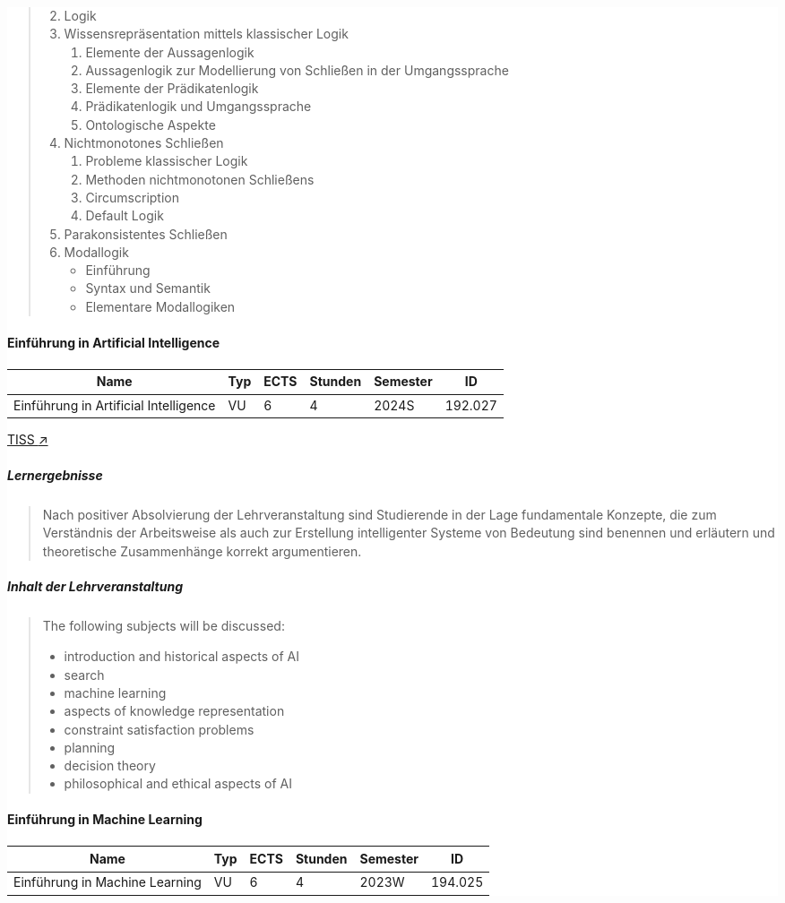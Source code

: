 >    2. Logik
> 2. Wissensrepräsentation mittels klassischer Logik
>    1. Elemente der Aussagenlogik
>    2. Aussagenlogik zur Modellierung von Schließen in der Umgangssprache
>    3. Elemente der Prädikatenlogik
>    4. Prädikatenlogik und Umgangssprache
>    5. Ontologische Aspekte
> 3. Nichtmonotones Schließen
>    1. Probleme klassischer Logik
>    2. Methoden nichtmonotonen Schließens
>    3. Circumscription
>    4. Default Logik
> 4. Parakonsistentes Schließen
> 5. Modallogik
>    - Einführung
>    - Syntax und Semantik
>    - Elementare Modallogiken

#### Einführung in Artificial Intelligence

| Name                                  | Typ | ECTS | Stunden | Semester | ID      |
| ------------------------------------- | --- | ---- | ------- | -------- | ------- |
| Einführung in Artificial Intelligence | VU  | 6    | 4       | 2024S    | 192.027 |

[TISS $\nearrow$](https://tiss.tuwien.ac.at/course/courseDetails.xhtml?dswid=4246&dsrid=367&courseNr=192027&semester=2024S)

##### Lernergebnisse

> Nach positiver Absolvierung der Lehrveranstaltung sind Studierende in der
> Lage fundamentale Konzepte, die zum Verständnis der Arbeitsweise als auch zur
> Erstellung intelligenter Systeme von Bedeutung sind benennen und erläutern und
> theoretische Zusammenhänge korrekt argumentieren.

##### Inhalt der Lehrveranstaltung

> The following subjects will be discussed:
>
> - introduction and historical aspects of AI
> - search
> - machine learning
> - aspects of knowledge representation
> - constraint satisfaction problems
> - planning
> - decision theory
> - philosophical and ethical aspects of AI

#### Einführung in Machine Learning

| Name                           | Typ | ECTS | Stunden | Semester | ID      |
| ------------------------------ | --- | ---- | ------- | -------- | ------- |
| Einführung in Machine Learning | VU  | 6    | 4       | 2023W    | 194.025 |
